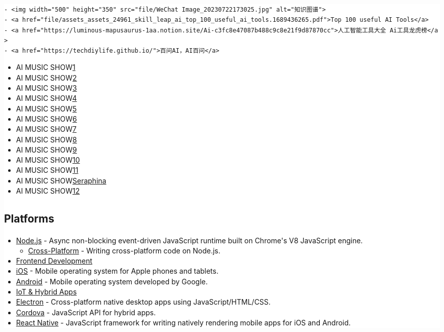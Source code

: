 	- <img width="500" height="350" src="file/WeChat Image_20230722173025.jpg" alt="知识图谱">
	- <a href="file/assets_assets_24961_skill_leap_ai_top_100_useful_ai_tools.1689436265.pdf">Top 100 useful AI Tools</a>
	- <a href="https://luminous-mapusaurus-1aa.notion.site/Ai-c3fc8e47087b488c9c8e21f9d87870cc">人工智能工具大全 Ai工具龙虎榜</a>
	- <a href="https://techdiylife.github.io/">百问AI，AI百问</a>

- AI MUSIC SHOW[1](https://youtu.be/XkpRquSsPPM)
- AI MUSIC SHOW[2](https://youtu.be/TsPdnPX9lJ8)
- AI MUSIC SHOW[3](https://youtu.be/9sQ4fzsGr9w)
- AI MUSIC SHOW[4](https://youtu.be/BAVYRJ1tsdk)
- AI MUSIC SHOW[5](https://youtu.be/j26giMDzBJY)
- AI MUSIC SHOW[6](https://youtu.be/cd0d10ahg6o)
- AI MUSIC SHOW[7](https://youtu.be/oebbiuThklA)
- AI MUSIC SHOW[8](https://youtu.be/6WOr3UxUMxQ)
- AI MUSIC SHOW[9](https://youtu.be/BIFFh1nC4os)
- AI MUSIC SHOW[10](https://youtu.be/yQ7cNyUsD9I)
- AI MUSIC SHOW[11](https://youtu.be/-KMO_EXNkHM)
- AI MUSIC SHOW[Seraphina](https://youtu.be/U4uLZRPeDVA)
- AI MUSIC SHOW[12](https://youtu.be/diBYVcFpJGg)

## Platforms

- [Node.js](https://github.com/sindresorhus/awesome-nodejs#readme) - Async non-blocking event-driven JavaScript runtime built on Chrome's V8 JavaScript engine.
	- [Cross-Platform](https://github.com/bcoe/awesome-cross-platform-nodejs#readme) - Writing cross-platform code on Node.js.
- [Frontend Development](https://github.com/dypsilon/frontend-dev-bookmarks#readme)
- [iOS](https://github.com/vsouza/awesome-ios#readme) - Mobile operating system for Apple phones and tablets.
- [Android](https://github.com/JStumpp/awesome-android#readme) - Mobile operating system developed by Google.
- [IoT & Hybrid Apps](https://github.com/weblancaster/awesome-IoT-hybrid#readme)
- [Electron](https://github.com/sindresorhus/awesome-electron#readme) - Cross-platform native desktop apps using JavaScript/HTML/CSS.
- [Cordova](https://github.com/busterc/awesome-cordova#readme) - JavaScript API for hybrid apps.
- [React Native](https://github.com/jondot/awesome-react-native#readme) - JavaScript framework for writing natively rendering mobile apps for iOS and Android.